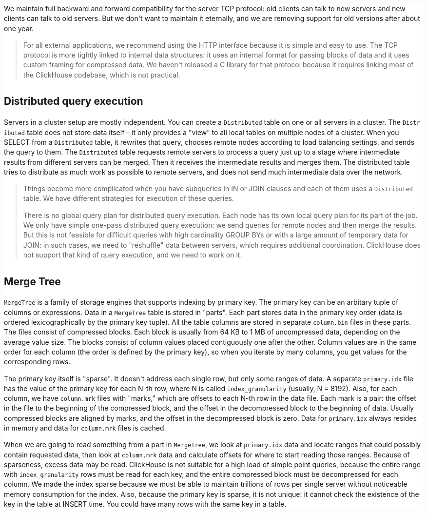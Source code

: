 We maintain full backward and forward compatibility for the server TCP protocol: old clients can talk to new servers and new clients can talk to old servers. But we don't want to maintain it eternally, and we are removing support for old versions after about one year.

> For all external applications, we recommend using the HTTP interface because it is simple and easy to use. The TCP protocol is more tightly linked to internal data structures: it uses an internal format for passing blocks of data and it uses custom framing for compressed data. We haven't released a C library for that protocol because it requires linking most of the ClickHouse codebase, which is not practical.

## Distributed query execution

Servers in a cluster setup are mostly independent. You can create a `Distributed` table on one or all servers in a cluster. The `Distributed` table does not store data itself – it only provides a "view" to all local tables on multiple nodes of a cluster. When you SELECT from a `Distributed` table, it rewrites that query, chooses remote nodes according to load balancing settings, and sends the query to them. The `Distributed` table requests remote servers to process a query just up to a stage where intermediate results from different servers can be merged. Then it receives the intermediate results and merges them. The distributed table tries to distribute as much work as possible to remote servers, and does not send much intermediate data over the network.

> Things become more complicated when you have subqueries in IN or JOIN clauses and each of them uses a `Distributed` table. We have different strategies for execution of these queries.
>
> There is no global query plan for distributed query execution. Each node has its own local query plan for its part of the job. We only have simple one-pass distributed query execution: we send queries for remote nodes and then merge the results. But this is not feasible for difficult queries with high cardinality GROUP BYs or with a large amount of temporary data for JOIN: in such cases, we need to "reshuffle" data between servers, which requires additional coordination. ClickHouse does not support that kind of query execution, and we need to work on it.

## Merge Tree

`MergeTree` is a family of storage engines that supports indexing by primary key. The primary key can be an arbitary tuple of columns or expressions. Data in a `MergeTree` table is stored in "parts". Each part stores data in the primary key order (data is ordered lexicographically by the primary key tuple). All the table columns are stored in separate `column.bin` files in these parts. The files consist of compressed blocks. Each block is usually from 64 KB to 1 MB of uncompressed data, depending on the average value size. The blocks consist of column values placed contiguously one after the other. Column values are in the same order for each column (the order is defined by the primary key), so when you iterate by many columns, you get values for the corresponding rows.

The primary key itself is "sparse". It doesn't address each single row, but only some ranges of data. A separate `primary.idx` file has the value of the primary key for each N-th row, where N is called `index_granularity` (usually, N = 8192). Also, for each column, we have `column.mrk` files with "marks," which are offsets to each N-th row in the data file. Each mark is a pair: the offset in the file to the beginning of the compressed block, and the offset in the decompressed block to the beginning of data. Usually compressed blocks are aligned by marks, and the offset in the decompressed block is zero. Data for `primary.idx` always resides in memory and data for `column.mrk` files is cached.

When we are going to read something from a part in `MergeTree`, we look at `primary.idx` data and locate ranges that could possibly contain requested data, then look at `column.mrk` data and calculate offsets for where to start reading those ranges. Because of sparseness, excess data may be read. ClickHouse is not suitable for a high load of simple point queries, because the entire range with `index_granularity` rows must be read for each key, and the entire compressed block must be decompressed for each column. We made the index sparse because we must be able to maintain trillions of rows per single server without noticeable memory consumption for the index. Also, because the primary key is sparse, it is not unique: it cannot check the existence of the key in the table at INSERT time. You could have many rows with the same key in a table.
